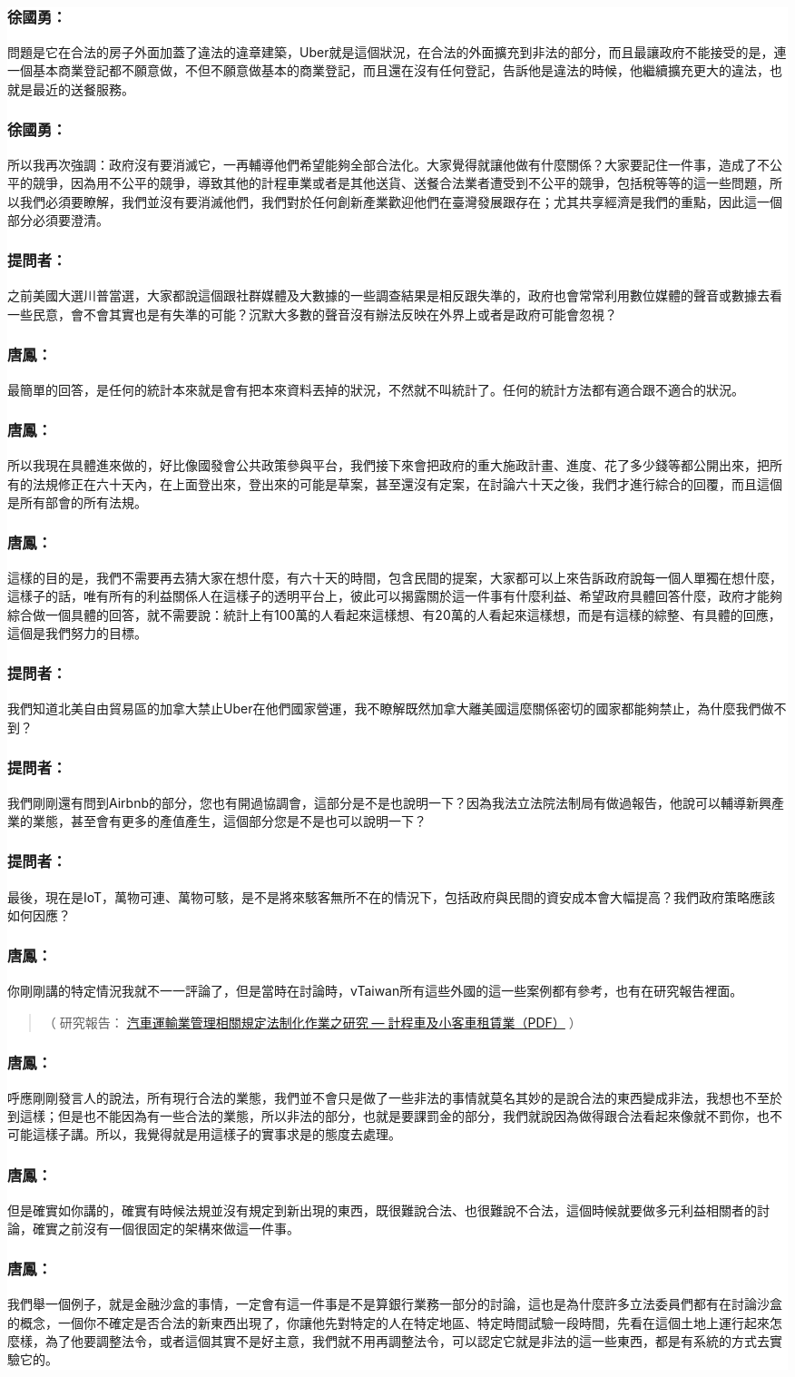 ### 徐國勇：
問題是它在合法的房子外面加蓋了違法的違章建築，Uber就是這個狀況，在合法的外面擴充到非法的部分，而且最讓政府不能接受的是，連一個基本商業登記都不願意做，不但不願意做基本的商業登記，而且還在沒有任何登記，告訴他是違法的時候，他繼續擴充更大的違法，也就是最近的送餐服務。

### 徐國勇：
所以我再次強調：政府沒有要消滅它，一再輔導他們希望能夠全部合法化。大家覺得就讓他做有什麼關係？大家要記住一件事，造成了不公平的競爭，因為用不公平的競爭，導致其他的計程車業或者是其他送貨、送餐合法業者遭受到不公平的競爭，包括稅等等的這一些問題，所以我們必須要瞭解，我們並沒有要消滅他們，我們對於任何創新產業歡迎他們在臺灣發展跟存在；尤其共享經濟是我們的重點，因此這一個部分必須要澄清。

### 提問者：
之前美國大選川普當選，大家都說這個跟社群媒體及大數據的一些調查結果是相反跟失準的，政府也會常常利用數位媒體的聲音或數據去看一些民意，會不會其實也是有失準的可能？沉默大多數的聲音沒有辦法反映在外界上或者是政府可能會忽視？

### 唐鳳：
最簡單的回答，是任何的統計本來就是會有把本來資料丟掉的狀況，不然就不叫統計了。任何的統計方法都有適合跟不適合的狀況。

### 唐鳳：
所以我現在具體進來做的，好比像國發會公共政策參與平台，我們接下來會把政府的重大施政計畫、進度、花了多少錢等都公開出來，把所有的法規修正在六十天內，在上面登出來，登出來的可能是草案，甚至還沒有定案，在討論六十天之後，我們才進行綜合的回覆，而且這個是所有部會的所有法規。

### 唐鳳：
這樣的目的是，我們不需要再去猜大家在想什麼，有六十天的時間，包含民間的提案，大家都可以上來告訴政府說每一個人單獨在想什麼，這樣子的話，唯有所有的利益關係人在這樣子的透明平台上，彼此可以揭露關於這一件事有什麼利益、希望政府具體回答什麼，政府才能夠綜合做一個具體的回答，就不需要說：統計上有100萬的人看起來這樣想、有20萬的人看起來這樣想，而是有這樣的綜整、有具體的回應，這個是我們努力的目標。

### 提問者：
我們知道北美自由貿易區的加拿大禁止Uber在他們國家營運，我不瞭解既然加拿大離美國這麼關係密切的國家都能夠禁止，為什麼我們做不到？

### 提問者：
我們剛剛還有問到Airbnb的部分，您也有開過協調會，這部分是不是也說明一下？因為我法立法院法制局有做過報告，他說可以輔導新興產業的業態，甚至會有更多的產值產生，這個部分您是不是也可以說明一下？

### 提問者：
最後，現在是IoT，萬物可連、萬物可駭，是不是將來駭客無所不在的情況下，包括政府與民間的資安成本會大幅提高？我們政府策略應該如何因應？

### 唐鳳：
你剛剛講的特定情況我就不一一評論了，但是當時在討論時，vTaiwan所有這些外國的這一些案例都有參考，也有在研究報告裡面。

> （ 研究報告： [汽車運輸業管理相關規定法制化作業之研究 — 計程車及小客車租賃業（PDF）](http://www.iot.gov.tw/file.ashx?id=dbce8b7a-e862-45d7-bd76-278be5d6f9b4) ）

### 唐鳳：
呼應剛剛發言人的說法，所有現行合法的業態，我們並不會只是做了一些非法的事情就莫名其妙的是說合法的東西變成非法，我想也不至於到這樣；但是也不能因為有一些合法的業態，所以非法的部分，也就是要課罰金的部分，我們就說因為做得跟合法看起來像就不罰你，也不可能這樣子講。所以，我覺得就是用這樣子的實事求是的態度去處理。

### 唐鳳：
但是確實如你講的，確實有時候法規並沒有規定到新出現的東西，既很難說合法、也很難說不合法，這個時候就要做多元利益相關者的討論，確實之前沒有一個很固定的架構來做這一件事。

### 唐鳳：
我們舉一個例子，就是金融沙盒的事情，一定會有這一件事是不是算銀行業務一部分的討論，這也是為什麼許多立法委員們都有在討論沙盒的概念，一個你不確定是否合法的新東西出現了，你讓他先對特定的人在特定地區、特定時間試驗一段時間，先看在這個土地上運行起來怎麼樣，為了他要調整法令，或者這個其實不是好主意，我們就不用再調整法令，可以認定它就是非法的這一些東西，都是有系統的方式去實驗它的。
